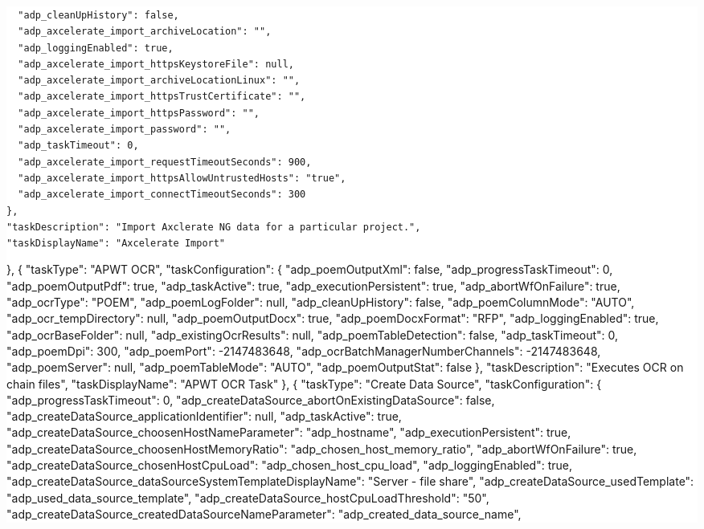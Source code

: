       "adp_cleanUpHistory": false,
      "adp_axcelerate_import_archiveLocation": "",
      "adp_loggingEnabled": true,
      "adp_axcelerate_import_httpsKeystoreFile": null,
      "adp_axcelerate_import_archiveLocationLinux": "",
      "adp_axcelerate_import_httpsTrustCertificate": "",
      "adp_axcelerate_import_httpsPassword": "",
      "adp_axcelerate_import_password": "",
      "adp_taskTimeout": 0,
      "adp_axcelerate_import_requestTimeoutSeconds": 900,
      "adp_axcelerate_import_httpsAllowUntrustedHosts": "true",
      "adp_axcelerate_import_connectTimeoutSeconds": 300
    },
    "taskDescription": "Import Axclerate NG data for a particular project.",
    "taskDisplayName": "Axcelerate Import"
  },
  {
    "taskType": "APWT OCR",
    "taskConfiguration": {
      "adp_poemOutputXml": false,
      "adp_progressTaskTimeout": 0,
      "adp_poemOutputPdf": true,
      "adp_taskActive": true,
      "adp_executionPersistent": true,
      "adp_abortWfOnFailure": true,
      "adp_ocrType": "POEM",
      "adp_poemLogFolder": null,
      "adp_cleanUpHistory": false,
      "adp_poemColumnMode": "AUTO",
      "adp_ocr_tempDirectory": null,
      "adp_poemOutputDocx": true,
      "adp_poemDocxFormat": "RFP",
      "adp_loggingEnabled": true,
      "adp_ocrBaseFolder": null,
      "adp_existingOcrResults": null,
      "adp_poemTableDetection": false,
      "adp_taskTimeout": 0,
      "adp_poemDpi": 300,
      "adp_poemPort": -2147483648,
      "adp_ocrBatchManagerNumberChannels": -2147483648,
      "adp_poemServer": null,
      "adp_poemTableMode": "AUTO",
      "adp_poemOutputStat": false
    },
    "taskDescription": "Executes OCR on chain files",
    "taskDisplayName": "APWT OCR Task"
  },
  {
    "taskType": "Create Data Source",
    "taskConfiguration": {
      "adp_progressTaskTimeout": 0,
      "adp_createDataSource_abortOnExistingDataSource": false,
      "adp_createDataSource_applicationIdentifier": null,
      "adp_taskActive": true,
      "adp_createDataSource_choosenHostNameParameter": "adp_hostname",
      "adp_executionPersistent": true,
      "adp_createDataSource_choosenHostMemoryRatio": "adp_chosen_host_memory_ratio",
      "adp_abortWfOnFailure": true,
      "adp_createDataSource_chosenHostCpuLoad": "adp_chosen_host_cpu_load",
      "adp_loggingEnabled": true,
      "adp_createDataSource_dataSourceSystemTemplateDisplayName": "Server - file share",
      "adp_createDataSource_usedTemplate": "adp_used_data_source_template",
      "adp_createDataSource_hostCpuLoadThreshold": "50",
      "adp_createDataSource_createdDataSourceNameParameter": "adp_created_data_source_name",